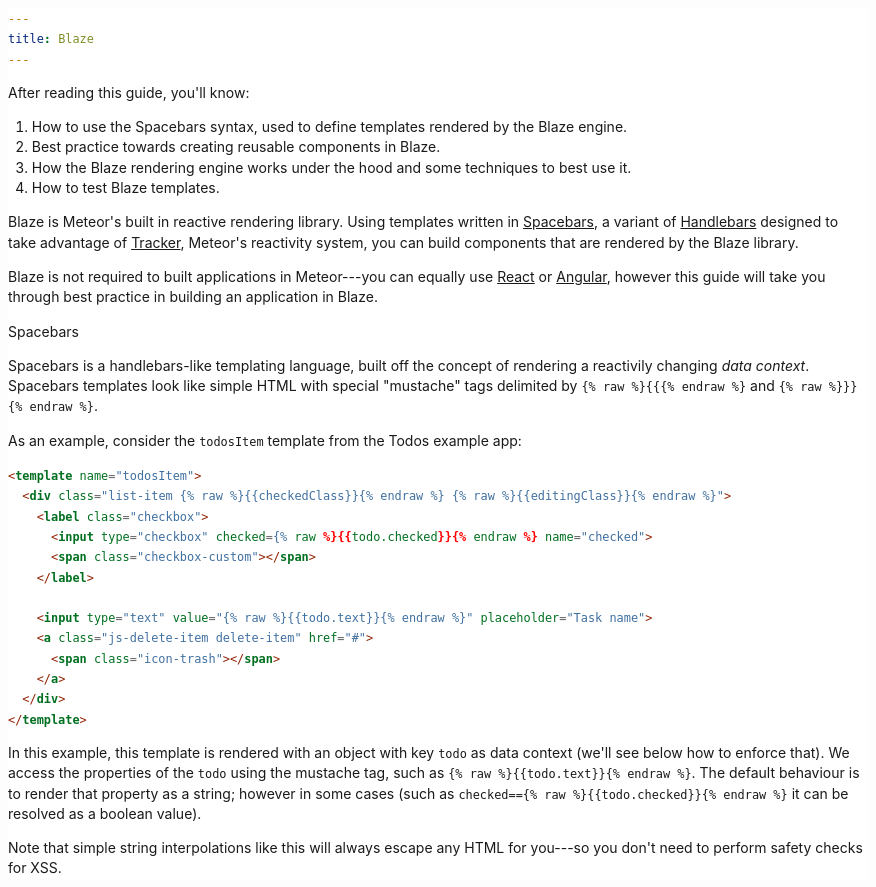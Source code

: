 ```yaml
---
title: Blaze
---
```


After reading this guide, you'll know:

1. How to use the Spacebars syntax, used to define templates rendered by the Blaze engine.
2. Best practice towards creating reusable components in Blaze.
3. How the Blaze rendering engine works under the hood and some techniques to best use it.
4. How to test Blaze templates.

Blaze is Meteor's built in reactive rendering library. Using templates written in [Spacebars](https://github.com/meteor/meteor/blob/devel/packages/spacebars/README.md), a variant of [Handlebars](http://handlebarsjs.com) designed to take advantage of [Tracker](https://github.com/meteor/meteor/tree/devel/packages/tracker), Meteor's reactivity system, you can build components that are rendered by the Blaze library.

Blaze is not required to built applications in Meteor---you can equally use [React](http://react-in-meteor.readthedocs.org/en/latest/) or [Angular](http://www.angular-meteor.com), however this guide will take you through best practice in building an application in Blaze.

<a id="spacebars">Spacebars</a>

Spacebars is a handlebars-like templating language, built off the concept of rendering a reactivily changing *data context*. Spacebars templates look like simple HTML with special "mustache" tags delimited by `{% raw %}{{{% endraw %}` and `{% raw %}}}{% endraw %}`.

As an example, consider the `todosItem` template from the Todos example app:

```html
<template name="todosItem">
  <div class="list-item {% raw %}{{checkedClass}}{% endraw %} {% raw %}{{editingClass}}{% endraw %}">
    <label class="checkbox">
      <input type="checkbox" checked={% raw %}{{todo.checked}}{% endraw %} name="checked">
      <span class="checkbox-custom"></span>
    </label>

    <input type="text" value="{% raw %}{{todo.text}}{% endraw %}" placeholder="Task name">
    <a class="js-delete-item delete-item" href="#">
      <span class="icon-trash"></span>
    </a>
  </div>
</template>
```

In this example, this template is rendered with an object with key `todo` as data context (we'll see below how to enforce that). We access the properties of the `todo`  using the mustache tag, such as `{% raw %}{{todo.text}}{% endraw %}`. The default behaviour is to render that property as a string; however in some cases (such as `checked=={% raw %}{{todo.checked}}{% endraw %}` it can be resolved as a boolean value).

Note that simple string interpolations like this will always escape any HTML for you---so you don't need to perform safety checks for XSS.
